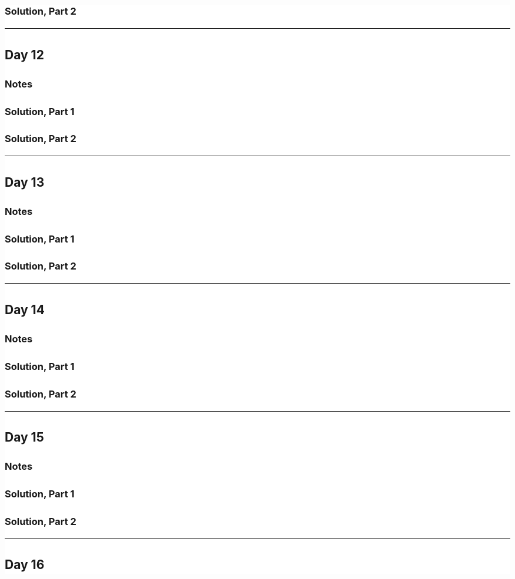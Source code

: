 ### Solution, Part 2

---

## Day 12

### Notes

### Solution, Part 1

### Solution, Part 2

---

## Day 13

### Notes

### Solution, Part 1

### Solution, Part 2

---

## Day 14

### Notes

### Solution, Part 1

### Solution, Part 2

---

## Day 15

### Notes

### Solution, Part 1

### Solution, Part 2

---

## Day 16
